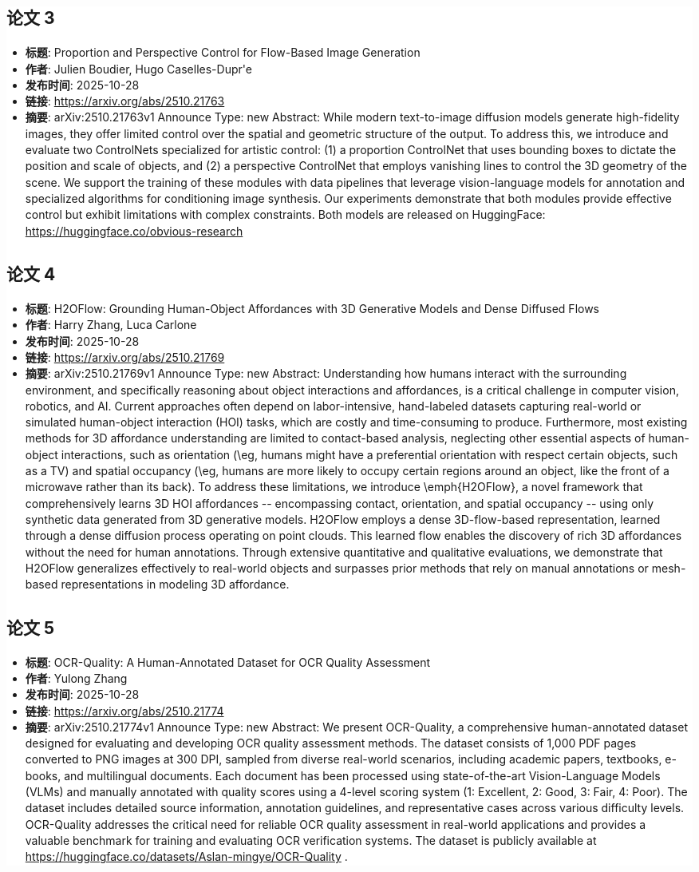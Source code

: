 ## 论文 3
- **标题**: Proportion and Perspective Control for Flow-Based Image Generation
- **作者**: Julien Boudier, Hugo Caselles-Dupr\'e
- **发布时间**: 2025-10-28
- **链接**: https://arxiv.org/abs/2510.21763
- **摘要**: arXiv:2510.21763v1 Announce Type: new  Abstract: While modern text-to-image diffusion models generate high-fidelity images, they offer limited control over the spatial and geometric structure of the output. To address this, we introduce and evaluate two ControlNets specialized for artistic control: (1) a proportion ControlNet that uses bounding boxes to dictate the position and scale of objects, and (2) a perspective ControlNet that employs vanishing lines to control the 3D geometry of the scene. We support the training of these modules with data pipelines that leverage vision-language models for annotation and specialized algorithms for conditioning image synthesis. Our experiments demonstrate that both modules provide effective control but exhibit limitations with complex constraints. Both models are released on HuggingFace: https://huggingface.co/obvious-research

## 论文 4
- **标题**: H2OFlow: Grounding Human-Object Affordances with 3D Generative Models and Dense Diffused Flows
- **作者**: Harry Zhang, Luca Carlone
- **发布时间**: 2025-10-28
- **链接**: https://arxiv.org/abs/2510.21769
- **摘要**: arXiv:2510.21769v1 Announce Type: new  Abstract: Understanding how humans interact with the surrounding environment, and specifically reasoning about object interactions and affordances, is a critical challenge in computer vision, robotics, and AI. Current approaches often depend on labor-intensive, hand-labeled datasets capturing real-world or simulated human-object interaction (HOI) tasks, which are costly and time-consuming to produce. Furthermore, most existing methods for 3D affordance understanding are limited to contact-based analysis, neglecting other essential aspects of human-object interactions, such as orientation (\eg, humans might have a preferential orientation with respect certain objects, such as a TV) and spatial occupancy (\eg, humans are more likely to occupy certain regions around an object, like the front of a microwave rather than its back). To address these limitations, we introduce \emph{H2OFlow}, a novel framework that comprehensively learns 3D HOI affordances -- encompassing contact, orientation, and spatial occupancy -- using only synthetic data generated from 3D generative models. H2OFlow employs a dense 3D-flow-based representation, learned through a dense diffusion process operating on point clouds. This learned flow enables the discovery of rich 3D affordances without the need for human annotations. Through extensive quantitative and qualitative evaluations, we demonstrate that H2OFlow generalizes effectively to real-world objects and surpasses prior methods that rely on manual annotations or mesh-based representations in modeling 3D affordance.

## 论文 5
- **标题**: OCR-Quality: A Human-Annotated Dataset for OCR Quality Assessment
- **作者**: Yulong Zhang
- **发布时间**: 2025-10-28
- **链接**: https://arxiv.org/abs/2510.21774
- **摘要**: arXiv:2510.21774v1 Announce Type: new  Abstract: We present OCR-Quality, a comprehensive human-annotated dataset designed for evaluating and developing OCR quality assessment methods. The dataset consists of 1,000 PDF pages converted to PNG images at 300 DPI, sampled from diverse real-world scenarios, including academic papers, textbooks, e-books, and multilingual documents. Each document has been processed using state-of-the-art Vision-Language Models (VLMs) and manually annotated with quality scores using a 4-level scoring system (1: Excellent, 2: Good, 3: Fair, 4: Poor). The dataset includes detailed source information, annotation guidelines, and representative cases across various difficulty levels. OCR-Quality addresses the critical need for reliable OCR quality assessment in real-world applications and provides a valuable benchmark for training and evaluating OCR verification systems. The dataset is publicly available at https://huggingface.co/datasets/Aslan-mingye/OCR-Quality .
